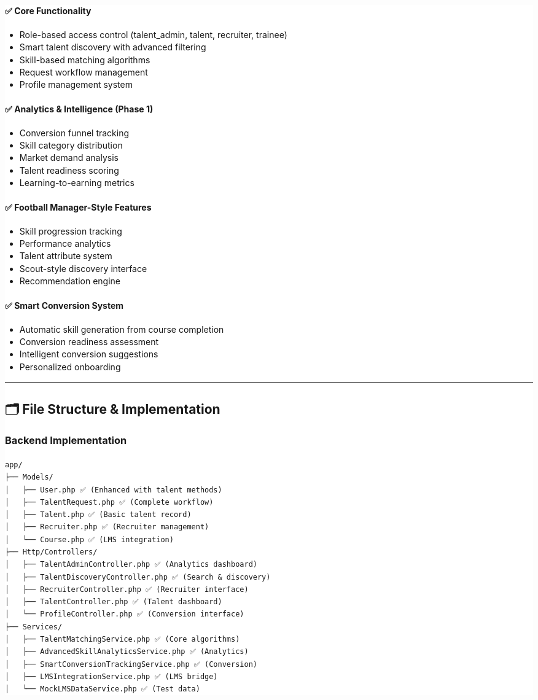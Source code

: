 #### **✅ Core Functionality**
- Role-based access control (talent_admin, talent, recruiter, trainee)
- Smart talent discovery with advanced filtering
- Skill-based matching algorithms
- Request workflow management
- Profile management system

#### **✅ Analytics & Intelligence (Phase 1)**
- Conversion funnel tracking
- Skill category distribution
- Market demand analysis
- Talent readiness scoring
- Learning-to-earning metrics

#### **✅ Football Manager-Style Features**
- Skill progression tracking
- Performance analytics
- Talent attribute system
- Scout-style discovery interface
- Recommendation engine

#### **✅ Smart Conversion System**
- Automatic skill generation from course completion
- Conversion readiness assessment
- Intelligent conversion suggestions
- Personalized onboarding

---

## 🗂️ **File Structure & Implementation**

### **Backend Implementation**
```
app/
├── Models/
│   ├── User.php ✅ (Enhanced with talent methods)
│   ├── TalentRequest.php ✅ (Complete workflow)
│   ├── Talent.php ✅ (Basic talent record)
│   ├── Recruiter.php ✅ (Recruiter management)
│   └── Course.php ✅ (LMS integration)
├── Http/Controllers/
│   ├── TalentAdminController.php ✅ (Analytics dashboard)
│   ├── TalentDiscoveryController.php ✅ (Search & discovery)
│   ├── RecruiterController.php ✅ (Recruiter interface)
│   ├── TalentController.php ✅ (Talent dashboard)
│   └── ProfileController.php ✅ (Conversion interface)
├── Services/
│   ├── TalentMatchingService.php ✅ (Core algorithms)
│   ├── AdvancedSkillAnalyticsService.php ✅ (Analytics)
│   ├── SmartConversionTrackingService.php ✅ (Conversion)
│   ├── LMSIntegrationService.php ✅ (LMS bridge)
│   └── MockLMSDataService.php ✅ (Test data)
```

